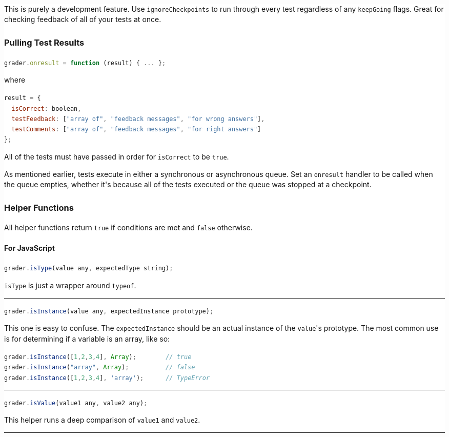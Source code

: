 This is purely a development feature. Use `ignoreCheckpoints` to run through every test regardless of any `keepGoing` flags. Great for checking feedback of all of your tests at once.

### Pulling Test Results

```javascript
grader.onresult = function (result) { ... };
```

where

```javascript
result = {
  isCorrect: boolean,
  testFeedback: ["array of", "feedback messages", "for wrong answers"],
  testComments: ["array of", "feedback messages", "for right answers"]
};
```

All of the tests must have passed in order for `isCorrect` to be `true`.

As mentioned earlier, tests execute in either a synchronous or asynchronous queue. Set an `onresult` handler to be called when the queue empties, whether it's because all of the tests executed or the queue was stopped at a checkpoint.

### <a name="helpers"></a> Helper Functions

All helper functions return `true` if conditions are met and `false` otherwise.

#### For JavaScript

```javascript
grader.isType(value any, expectedType string);
```

`isType` is just a wrapper around `typeof`.

---

```javascript
grader.isInstance(value any, expectedInstance prototype);
```

This one is easy to confuse. The `expectedInstance` should be an actual instance of the `value`'s prototype. The most common use is for determining if a variable is an array, like so:

```javascript
grader.isInstance([1,2,3,4], Array);		// true
grader.isInstance("array", Array);			// false
grader.isInstance([1,2,3,4], 'array');		// TypeError
```

---

```javascript
grader.isValue(value1 any, value2 any);
```

This helper runs a deep comparison of `value1` and `value2`.

---